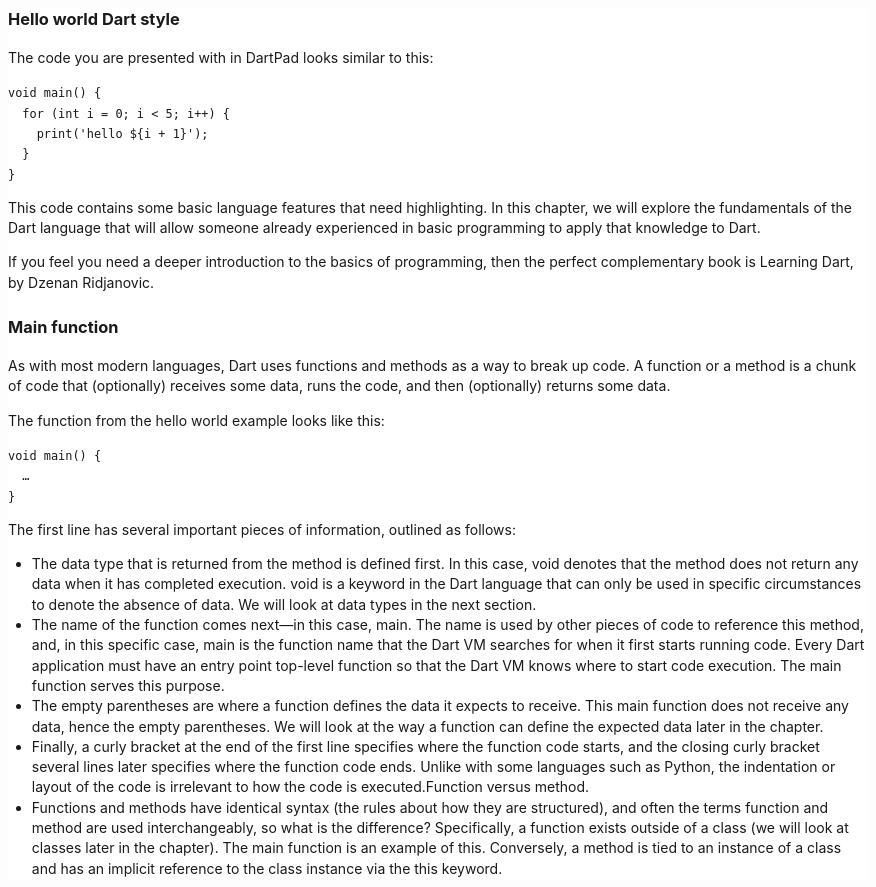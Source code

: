 ### Hello world Dart style

The code you are presented with in DartPad looks similar to this:

```
void main() {
  for (int i = 0; i < 5; i++) {
    print('hello ${i + 1}');
  }
}
```

This code contains some basic language features that need highlighting. In this chapter, we will explore the fundamentals of the Dart language that will allow someone already experienced in basic programming to apply that knowledge to Dart.

If you feel you need a deeper introduction to the basics of programming, then the perfect complementary book is Learning Dart, by Dzenan Ridjanovic.

### Main function

As with most modern languages, Dart uses functions and methods as a way to break up code. A function or a method is a chunk of code that (optionally) receives some data, runs the code, and then (optionally) returns some data.

The function from the hello world example looks like this:

```
void main() {
  …
}
```

The first line has several important pieces of information, outlined as follows:

- The data type that is returned from the method is defined first. In this case, void denotes that the method does not return any data when it has completed execution. void is a keyword in the Dart language that can only be used in specific circumstances to denote the absence of data. We will look at data types in the next section.
- The name of the function comes next—in this case, main. The name is used by other pieces of code to reference this method, and, in this specific case, main is the function name that the Dart VM searches for when it first starts running code. Every Dart application must have an entry point top-level function so that the Dart VM knows where to start code execution. The main function serves this purpose.
- The empty parentheses are where a function defines the data it expects to receive. This main function does not receive any data, hence the empty parentheses. We will look at the way a function can define the expected data later in the chapter.
- Finally, a curly bracket at the end of the first line specifies where the function code starts, and the closing curly bracket several lines later specifies where the function code ends. Unlike with some languages such as Python, the indentation or layout of the code is irrelevant to how the code is executed.Function versus method.
- Functions and methods have identical syntax (the rules about how they are structured), and often the terms function and method are used interchangeably, so what is the difference? Specifically, a function exists outside of a class (we will look at classes later in the chapter). The main function is an example of this. Conversely, a method is tied to an instance of a class and has an implicit reference to the class instance via the this keyword.
